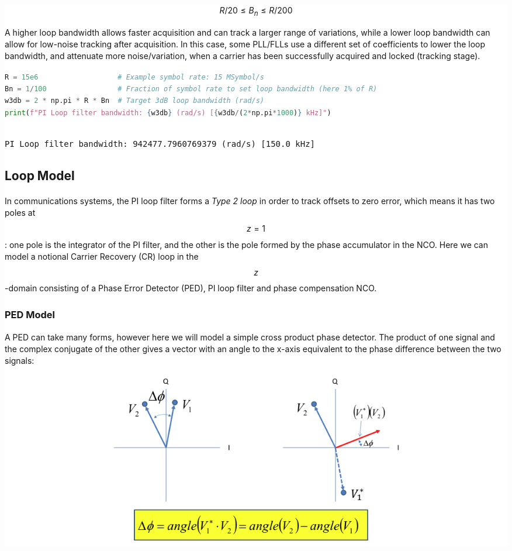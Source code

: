 $$
 R/20 \leq B_{n} \leq R/200 
$$


A higher loop bandwidth allows faster acquisition and can track a larger range of variations, while a lower loop bandwidth can allow for low-noise tracking after acquisition. In this case, some PLL/FLLs use a different set of coefficients to lower the loop bandwidth, and attenuate more noise/variation, when a carrier has been successfully acquired and locked (tracking stage).


```python
R = 15e6                   # Example symbol rate: 15 MSymbol/s
Bn = 1/100                 # Fraction of symbol rate to set loop bandwidth (here 1% of R)
w3db = 2 * np.pi * R * Bn  # Target 3dB loop bandwidth (rad/s)
print(f"PI Loop filter bandwidth: {w3db} (rad/s) [{w3db/(2*np.pi*1000)} kHz]")
```

<p style="font-family:monospace; white-space:pre-wrap">
PI Loop filter bandwidth: 942477.7960769379 (rad/s) [150.0 kHz]
</p>


## Loop Model

In communications systems, the PI loop filter forms a _Type 2 loop_ in order to track offsets to zero error, which means it has two poles at $$z = 1$$: one pole is the integrator of the PI filter, and the other is the pole formed by the phase accumulator in the NCO. Here we can model a notional Carrier Recovery (CR) loop in the $$z$$-domain consisting of a Phase Error Detector (PED), PI loop filter and phase compensation NCO.

### PED Model

A PED can take many forms, however here we will model a simple cross product phase detector. The product of one signal and the complex conjugate of the other gives a vector with an angle to the x-axis equivalent to the phase difference between the two signals:

<div style="text-align:center;">
<img src="PI_filter_files/3b09f0f1-ded7-49eb-be9b-bdb4cef10970.png" width="500"/>
</div>
